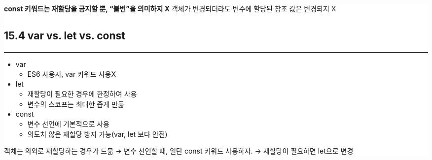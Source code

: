 **const 키워드는 재할당을 금지할 뿐, “불변”을 의미하지 X**
객체가 변경되더라도 변수에 할당된 참조 값은 변경되지 X

## 15.4 var vs. let vs. const

---

- var
    - ES6 사용시, var 키워드 사용X
- let
    - 재할당이 필요한 경우에 한정하여 사용
    - 변수의 스코프는 최대한 좁게 만듦
- const
    - 변수 선언에 기본적으로 사용
    - 의도치 않은 재할당 방지 가능(var, let 보다 안전)
    

객체는 의외로 재할당하는 경우가 드묾 → 변수 선언할 때, 일단 const 키워드 사용하자. → 재할당이 필요하면 let으로 변경
